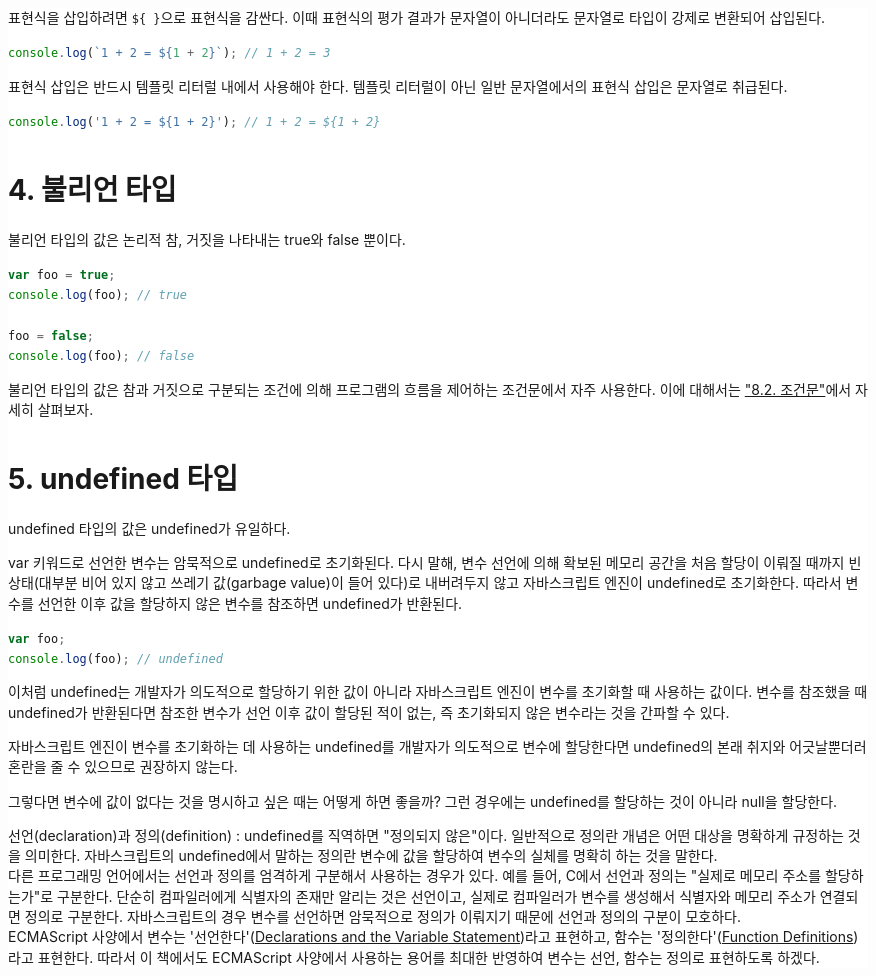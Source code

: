 표현식을 삽입하려면 `${ }`으로 표현식을 감싼다. 이때 표현식의 평가 결과가 문자열이 아니더라도 문자열로 타입이 강제로 변환되어 삽입된다.

```javascript
console.log(`1 + 2 = ${1 + 2}`); // 1 + 2 = 3
```

표현식 삽입은 반드시 템플릿 리터럴 내에서 사용해야 한다. 템플릿 리터럴이 아닌 일반 문자열에서의 표현식 삽입은 문자열로 취급된다.

```javascript
console.log('1 + 2 = ${1 + 2}'); // 1 + 2 = ${1 + 2}
```

# 4. 불리언 타입

불리언 타입의 값은 논리적 참, 거짓을 나타내는 true와 false 뿐이다.

```javascript
var foo = true;
console.log(foo); // true

foo = false;
console.log(foo); // false
```

불리언 타입의 값은 참과 거짓으로 구분되는 조건에 의해 프로그램의 흐름을 제어하는 조건문에서 자주 사용한다. 이에 대해서는 ["8.2. 조건문"](/fastcampus/control-flow#2-조건문)에서 자세히 살펴보자.

# 5. undefined 타입

undefined 타입의 값은 undefined가 유일하다.

var 키워드로 선언한 변수는 암묵적으로 undefined로 초기화된다. 다시 말해, 변수 선언에 의해 확보된 메모리 공간을 처음 할당이 이뤄질 때까지 빈 상태(대부분 비어 있지 않고 쓰레기 값(garbage value)이 들어 있다)로 내버려두지 않고 자바스크립트 엔진이 undefined로 초기화한다. 따라서 변수를 선언한 이후 값을 할당하지 않은 변수를 참조하면 undefined가 반환된다.

```javascript
var foo;
console.log(foo); // undefined
```

이처럼 undefined는 개발자가 의도적으로 할당하기 위한 값이 아니라 자바스크립트 엔진이 변수를 초기화할 때 사용하는 값이다. 변수를 참조했을 때 undefined가 반환된다면 참조한 변수가 선언 이후 값이 할당된 적이 없는, 즉 초기화되지 않은 변수라는 것을 간파할 수 있다.

자바스크립트 엔진이 변수를 초기화하는 데 사용하는 undefined를 개발자가 의도적으로 변수에 할당한다면 undefined의 본래 취지와 어긋날뿐더러 혼란을 줄 수 있으므로 권장하지 않는다.

그렇다면 변수에 값이 없다는 것을 명시하고 싶은 때는 어떻게 하면 좋을까? 그런 경우에는 undefined를 할당하는 것이 아니라 null을 할당한다.

선언(declaration)과 정의(definition)
: undefined를 직역하면 "정의되지 않은"이다. 일반적으로 정의란 개념은 어떤 대상을 명확하게 규정하는 것을 의미한다. 자바스크립트의 undefined에서 말하는 정의란 변수에 값을 할당하여 변수의 실체를 명확히 하는 것을 말한다.<br>
다른 프로그래밍 언어에서는 선언과 정의를 엄격하게 구분해서 사용하는 경우가 있다. 예를 들어, C에서 선언과 정의는 "실제로 메모리 주소를 할당하는가"로 구분한다. 단순히 컴파일러에게 식별자의 존재만 알리는 것은 선언이고, 실제로 컴파일러가 변수를 생성해서 식별자와 메모리 주소가 연결되면 정의로 구분한다. 자바스크립트의 경우 변수를 선언하면 암묵적으로 정의가 이뤄지기 때문에 선언과 정의의 구분이 모호하다.<br>
ECMAScript 사양에서 변수는 '선언한다'([Declarations and the Variable Statement](http://ecma-international.org/ecma-262/11.0/#sec-declarations-and-the-variable-statement))라고 표현하고, 함수는 '정의한다'([Function Definitions](http://ecma-international.org/ecma-262/11.0/#sec-function-definitions))라고 표현한다. 따라서 이 책에서도 ECMAScript 사양에서 사용하는 용어를 최대한 반영하여 변수는 선언, 함수는 정의로 표현하도록 하겠다.
